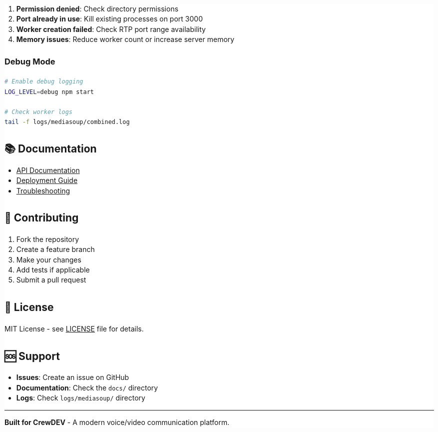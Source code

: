 1. **Permission denied**: Check directory permissions
2. **Port already in use**: Kill existing processes on port 3000
3. **Worker creation failed**: Check RTP port range availability
4. **Memory issues**: Reduce worker count or increase server memory

### Debug Mode
```bash
# Enable debug logging
LOG_LEVEL=debug npm start

# Check worker logs
tail -f logs/mediasoup/combined.log
```

## 📚 Documentation

- [API Documentation](docs/API.md)
- [Deployment Guide](docs/DEPLOYMENT.md)
- [Troubleshooting](docs/TROUBLESHOOTING.md)

## 🤝 Contributing

1. Fork the repository
2. Create a feature branch
3. Make your changes
4. Add tests if applicable
5. Submit a pull request

## 📄 License

MIT License - see [LICENSE](LICENSE) file for details.

## 🆘 Support

- **Issues**: Create an issue on GitHub
- **Documentation**: Check the `docs/` directory
- **Logs**: Check `logs/mediasoup/` directory

---

**Built for CrewDEV** - A modern voice/video communication platform.
